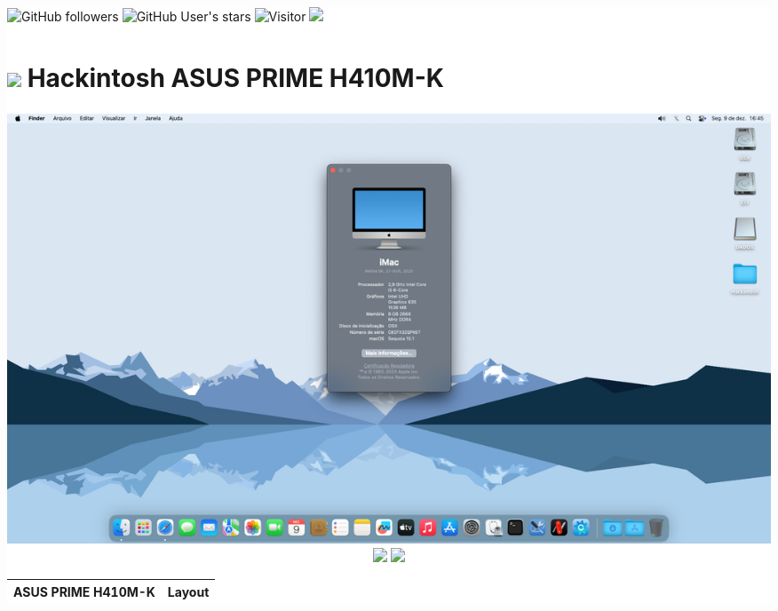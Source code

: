 


![GitHub followers](https://img.shields.io/github/followers/calusbr?style=social) ![GitHub User's stars](https://img.shields.io/github/stars/calusbr?style=social) ![Visitor](https://visitor-badge.laobi.icu/badge?page_id=calusbr.repoName)  <img src="https://shields.io/badge/MacOS--9cf?logo=Apple&style=social">
# <img src="https://img.shields.io/badge/Hackintosh%20os-000000?style=for-the-badge&logo=apple&logoColor=white"> Hackintosh ASUS PRIME H410M-K

<p align="center">
<img src="https://github.com/calusbr/Hackintosh-ASUS-PRIME-H410M-K/blob/main/screenshots/hackintosh_asus_prime_h410m_k_1.png?raw=true" alt="Size Limit CLI" width="1280">
<img src="https://img.shields.io/badge/Apple-iMac_20,1_2020-999999?style=for-the-badge&logo=apple&logoColor=white"> <img src="https://img.shields.io/badge/Sequoia 15.1-%23000000.svg?style=for-the-badge&logo=apple&logoColor=white">
</p>

| ASUS PRIME H410M-K   | Layout |
| ----------- | ----------- |